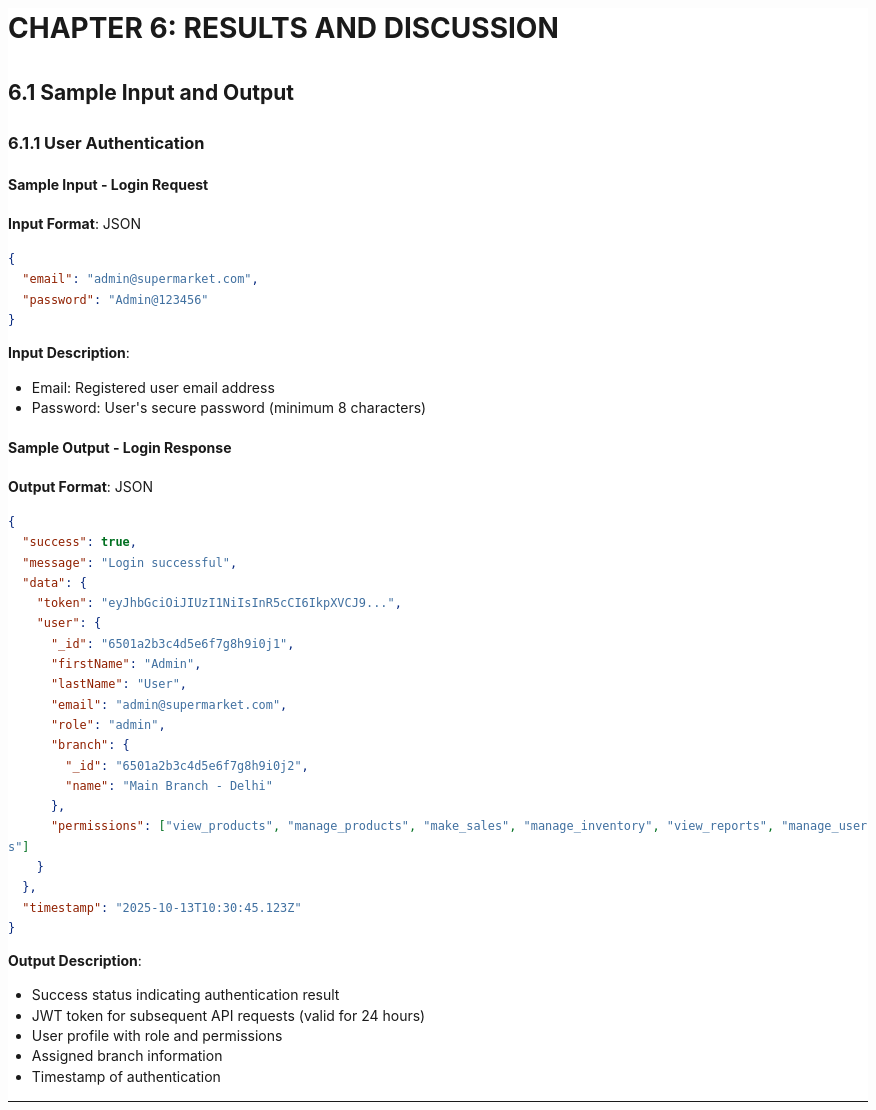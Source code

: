 # CHAPTER 6: RESULTS AND DISCUSSION

## 6.1 Sample Input and Output

### 6.1.1 User Authentication

#### Sample Input - Login Request
**Input Format**: JSON
```json
{
  "email": "admin@supermarket.com",
  "password": "Admin@123456"
}
```

**Input Description**:
- Email: Registered user email address
- Password: User's secure password (minimum 8 characters)

#### Sample Output - Login Response
**Output Format**: JSON
```json
{
  "success": true,
  "message": "Login successful",
  "data": {
    "token": "eyJhbGciOiJIUzI1NiIsInR5cCI6IkpXVCJ9...",
    "user": {
      "_id": "6501a2b3c4d5e6f7g8h9i0j1",
      "firstName": "Admin",
      "lastName": "User",
      "email": "admin@supermarket.com",
      "role": "admin",
      "branch": {
        "_id": "6501a2b3c4d5e6f7g8h9i0j2",
        "name": "Main Branch - Delhi"
      },
      "permissions": ["view_products", "manage_products", "make_sales", "manage_inventory", "view_reports", "manage_users"]
    }
  },
  "timestamp": "2025-10-13T10:30:45.123Z"
}
```

**Output Description**:
- Success status indicating authentication result
- JWT token for subsequent API requests (valid for 24 hours)
- User profile with role and permissions
- Assigned branch information
- Timestamp of authentication

---